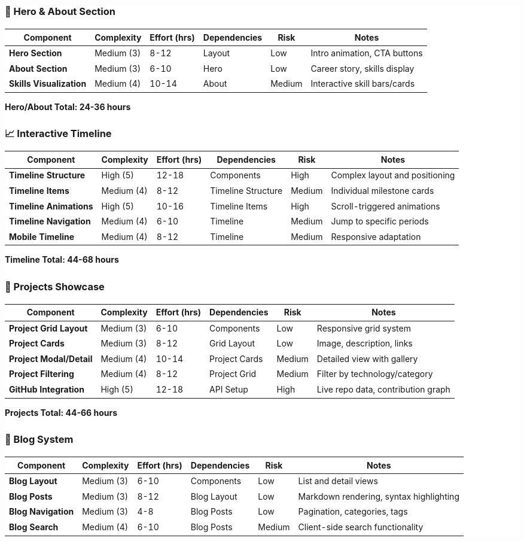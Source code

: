 ### 🌟 Hero & About Section

| Component                | Complexity | Effort (hrs) | Dependencies | Risk   | Notes                        |
| ------------------------ | ---------- | ------------ | ------------ | ------ | ---------------------------- |
| **Hero Section**         | Medium (3) | 8-12         | Layout       | Low    | Intro animation, CTA buttons |
| **About Section**        | Medium (3) | 6-10         | Hero         | Low    | Career story, skills display |
| **Skills Visualization** | Medium (4) | 10-14        | About        | Medium | Interactive skill bars/cards |

**Hero/About Total: 24-36 hours**

### 📈 Interactive Timeline

| Component               | Complexity | Effort (hrs) | Dependencies       | Risk   | Notes                          |
| ----------------------- | ---------- | ------------ | ------------------ | ------ | ------------------------------ |
| **Timeline Structure**  | High (5)   | 12-18        | Components         | High   | Complex layout and positioning |
| **Timeline Items**      | Medium (4) | 8-12         | Timeline Structure | Medium | Individual milestone cards     |
| **Timeline Animations** | High (5)   | 10-16        | Timeline Items     | High   | Scroll-triggered animations    |
| **Timeline Navigation** | Medium (4) | 6-10         | Timeline           | Medium | Jump to specific periods       |
| **Mobile Timeline**     | Medium (4) | 8-12         | Timeline           | Medium | Responsive adaptation          |

**Timeline Total: 44-68 hours**

### 🚀 Projects Showcase

| Component                | Complexity | Effort (hrs) | Dependencies  | Risk   | Notes                              |
| ------------------------ | ---------- | ------------ | ------------- | ------ | ---------------------------------- |
| **Project Grid Layout**  | Medium (3) | 6-10         | Components    | Low    | Responsive grid system             |
| **Project Cards**        | Medium (3) | 8-12         | Grid Layout   | Low    | Image, description, links          |
| **Project Modal/Detail** | Medium (4) | 10-14        | Project Cards | Medium | Detailed view with gallery         |
| **Project Filtering**    | Medium (4) | 8-12         | Project Grid  | Medium | Filter by technology/category      |
| **GitHub Integration**   | High (5)   | 12-18        | API Setup     | High   | Live repo data, contribution graph |

**Projects Total: 44-66 hours**

### 📝 Blog System

| Component           | Complexity | Effort (hrs) | Dependencies | Risk   | Notes                                   |
| ------------------- | ---------- | ------------ | ------------ | ------ | --------------------------------------- |
| **Blog Layout**     | Medium (3) | 6-10         | Components   | Low    | List and detail views                   |
| **Blog Posts**      | Medium (3) | 8-12         | Blog Layout  | Low    | Markdown rendering, syntax highlighting |
| **Blog Navigation** | Medium (3) | 4-8          | Blog Posts   | Low    | Pagination, categories, tags            |
| **Blog Search**     | Medium (4) | 6-10         | Blog Posts   | Medium | Client-side search functionality        |
